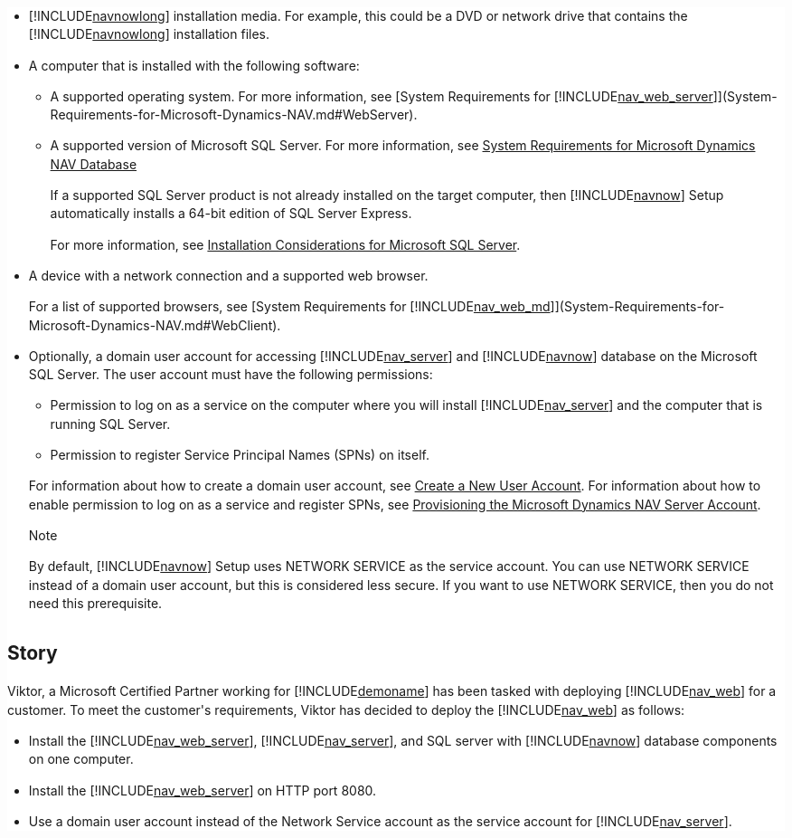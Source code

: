 -   [!INCLUDE[navnowlong](includes/navnowlong_md.md)] installation media. For example, this could be a DVD or network drive that contains the [!INCLUDE[navnowlong](includes/navnowlong_md.md)] installation files.  

-   A computer that is installed with the following software:  

    -   A supported operating system. For more information, see [System Requirements for [!INCLUDE[nav_web_server](includes/nav_web_server_md.md)]](System-Requirements-for-Microsoft-Dynamics-NAV.md#WebServer).  

    -   A supported version of Microsoft SQL Server. For more information, see [System Requirements for Microsoft Dynamics NAV Database](System-Requirements-for-Microsoft-Dynamics-NAV.md#SQLReq)  

         If a supported SQL Server product is not already installed on the target computer, then [!INCLUDE[navnow](includes/navnow_md.md)] Setup automatically installs a 64-bit edition of SQL Server Express.  

         For more information, see [Installation Considerations for Microsoft SQL Server](Installation-Considerations-for-Microsoft-SQL-Server.md).  

-   A device with a network connection and a supported web browser.  

     For a list of supported browsers, see [System Requirements for [!INCLUDE[nav_web_md](includes/nav_web_md.md)]](System-Requirements-for-Microsoft-Dynamics-NAV.md#WebClient).  

-   Optionally, a domain user account for accessing [!INCLUDE[nav_server](includes/nav_server_md.md)] and [!INCLUDE[navnow](includes/navnow_md.md)] database on the Microsoft SQL Server. The user account must have the following permissions:  

    -   Permission to log on as a service on the computer where you will install [!INCLUDE[nav_server](includes/nav_server_md.md)] and the computer that is running SQL Server.  

    -   Permission to register Service Principal Names \(SPNs\) on itself.  

     For information about how to create a domain user account, see [Create a New User Account](https://go.microsoft.com/fwlink/?LinkId=213723). For information about how to enable permission to log on as a service and register SPNs, see [Provisioning the Microsoft Dynamics NAV Server Account](Provisioning-the-Microsoft-Dynamics-NAV-Server-Account.md).  

    > [!NOTE]  
    >  By default, [!INCLUDE[navnow](includes/navnow_md.md)] Setup uses NETWORK SERVICE as the service account. You can use NETWORK SERVICE instead of a domain user account, but this is considered less secure. If you want to use NETWORK SERVICE, then you do not need this prerequisite.  

## Story  
 Viktor, a Microsoft Certified Partner working for [!INCLUDE[demoname](includes/demoname_md.md)] has been tasked with deploying [!INCLUDE[nav_web](includes/nav_web_md.md)] for a customer. To meet the customer's requirements, Viktor has decided to deploy the [!INCLUDE[nav_web](includes/nav_web_md.md)] as follows:  

-   Install the [!INCLUDE[nav_web_server](includes/nav_web_server_md.md)], [!INCLUDE[nav_server](includes/nav_server_md.md)], and SQL server with [!INCLUDE[navnow](includes/navnow_md.md)] database components on one computer.  

-   Install the [!INCLUDE[nav_web_server](includes/nav_web_server_md.md)] on HTTP port 8080.  

-   Use a domain user account instead of the Network Service account as the service account for [!INCLUDE[nav_server](includes/nav_server_md.md)].  
